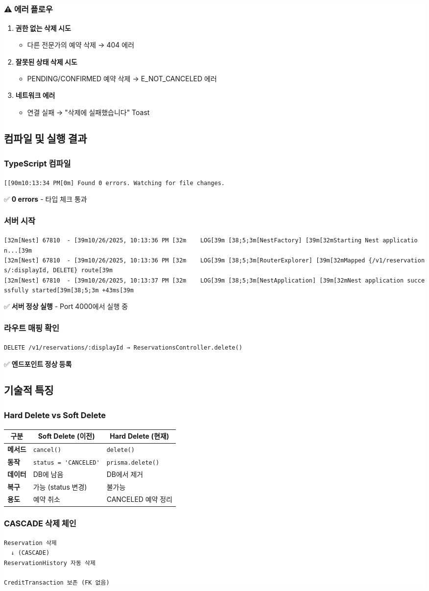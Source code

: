 ### ⚠️ 에러 플로우
1. **권한 없는 삭제 시도**
   - 다른 전문가의 예약 삭제 → 404 에러

2. **잘못된 상태 삭제 시도**
   - PENDING/CONFIRMED 예약 삭제 → E_NOT_CANCELED 에러

3. **네트워크 에러**
   - 연결 실패 → "삭제에 실패했습니다" Toast

## 컴파일 및 실행 결과

### TypeScript 컴파일
```
[[90m10:13:34 PM[0m] Found 0 errors. Watching for file changes.
```
✅ **0 errors** - 타입 체크 통과

### 서버 시작
```
[32m[Nest] 67810  - [39m10/26/2025, 10:13:36 PM [32m    LOG[39m [38;5;3m[NestFactory] [39m[32mStarting Nest application...[39m
[32m[Nest] 67810  - [39m10/26/2025, 10:13:36 PM [32m    LOG[39m [38;5;3m[RouterExplorer] [39m[32mMapped {/v1/reservations/:displayId, DELETE} route[39m
[32m[Nest] 67810  - [39m10/26/2025, 10:13:37 PM [32m    LOG[39m [38;5;3m[NestApplication] [39m[32mNest application successfully started[39m[38;5;3m +43ms[39m
```
✅ **서버 정상 실행** - Port 4000에서 실행 중

### 라우트 매핑 확인
```
DELETE /v1/reservations/:displayId → ReservationsController.delete()
```
✅ **엔드포인트 정상 등록**

## 기술적 특징

### Hard Delete vs Soft Delete
| 구분 | Soft Delete (이전) | Hard Delete (현재) |
|------|-------------------|-------------------|
| **메서드** | `cancel()` | `delete()` |
| **동작** | `status = 'CANCELED'` | `prisma.delete()` |
| **데이터** | DB에 남음 | DB에서 제거 |
| **복구** | 가능 (status 변경) | 불가능 |
| **용도** | 예약 취소 | CANCELED 예약 정리 |

### CASCADE 삭제 체인
```
Reservation 삭제
  ↓ (CASCADE)
ReservationHistory 자동 삭제

CreditTransaction 보존 (FK 없음)
```
